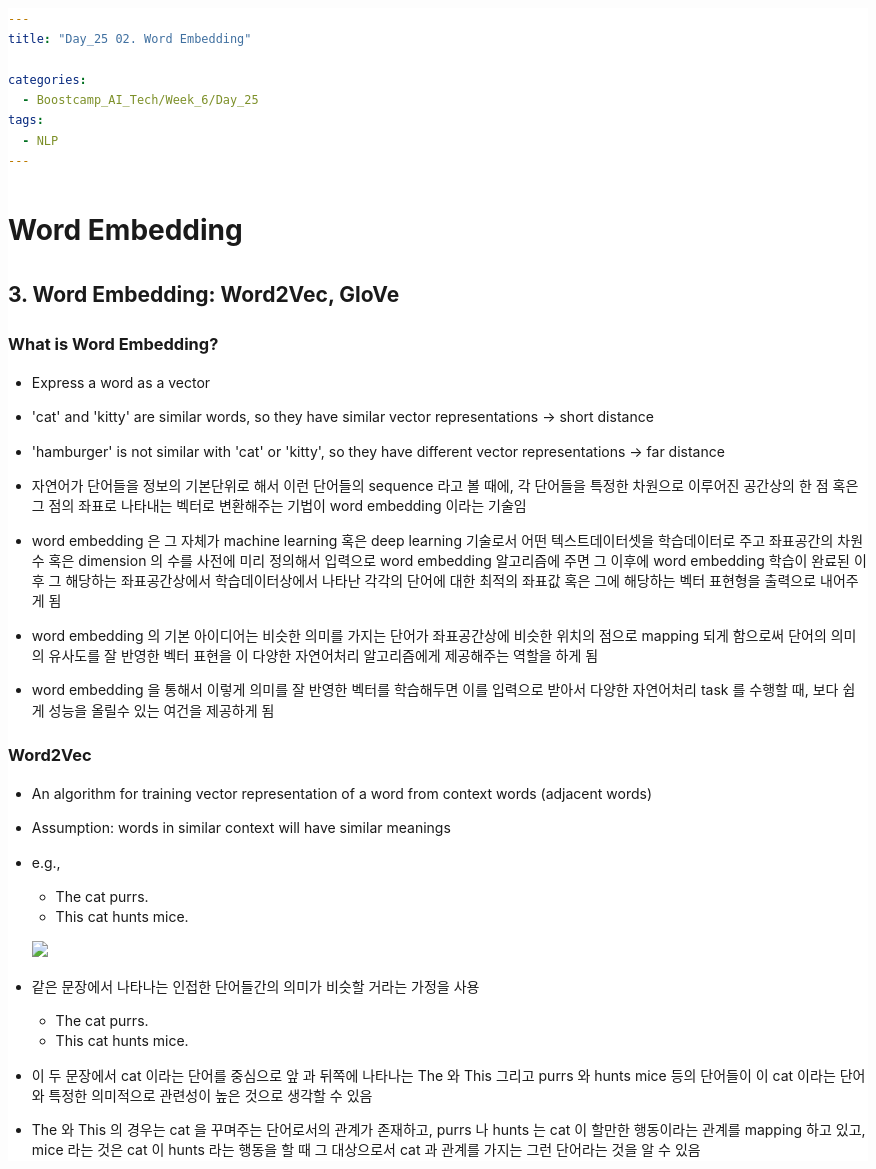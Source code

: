 ```yaml
---
title: "Day_25 02. Word Embedding"

categories:
  - Boostcamp_AI_Tech/Week_6/Day_25
tags:
  - NLP
---
```


# Word Embedding

## 3. Word Embedding: Word2Vec, GloVe

### What is Word Embedding?

- Express a word as a vector
- 'cat' and 'kitty' are similar words, so they have similar vector representations -> short distance
- 'hamburger' is not similar with 'cat' or 'kitty', so they have different vector representations -> far distance

- 자연어가 단어들을 정보의 기본단위로 해서 이런 단어들의 sequence 라고 볼 때에, 각 단어들을 특정한 차원으로 이루어진 공간상의 한 점 혹은 그 점의 좌표로 나타내는
벡터로 변환해주는 기법이 word embedding 이라는 기술임
- word embedding 은 그 자체가 machine learning 혹은 deep learning 기술로서 어떤 텍스트데이터셋을 학습데이터로 주고 좌표공간의 차원수 혹은 dimension 의 수를
사전에 미리 정의해서 입력으로 word embedding 알고리즘에 주면 그 이후에 word embedding 학습이 완료된 이후 그 해당하는 좌표공간상에서 학습데이터상에서 나타난
각각의 단어에 대한 최적의 좌표값 혹은 그에 해당하는 벡터 표현형을 출력으로 내어주게 됨
- word embedding 의 기본 아이디어는 비슷한 의미를 가지는 단어가 좌표공간상에 비슷한 위치의 점으로 mapping 되게 함으로써 단어의 의미의 유사도를 잘 반영한
벡터 표현을 이 다양한 자연어처리 알고리즘에게 제공해주는 역할을 하게 됨
- word embedding 을 통해서 이렇게 의미를 잘 반영한 벡터를 학습해두면 이를 입력으로 받아서 다양한 자연어처리 task 를 수행할 때,
보다 쉽게 성능을 올릴수 있는 여건을 제공하게 됨

### Word2Vec

- An algorithm for training vector representation of a word from context words (adjacent words)
- Assumption: words in similar context will have similar meanings
- e.g.,
  - The cat purrs.
  - This cat hunts mice.

  ![]({{site.url}}/assets/images/1630900561741.png)

- 같은 문장에서 나타나는 인접한 단어들간의 의미가 비슷할 거라는 가정을 사용
  - The cat purrs.
  - This cat hunts mice.
- 이 두 문장에서 cat 이라는 단어를 중심으로 앞 과 뒤쪽에 나타나는 The 와 This 그리고 purrs 와 hunts mice 등의 단어들이 이 cat 이라는 단어와 
특정한 의미적으로 관련성이 높은 것으로 생각할 수 있음
- The 와 This 의 경우는 cat 을 꾸며주는 단어로서의 관계가 존재하고, purrs 나 hunts 는 cat 이 할만한 행동이라는 관계를 mapping 하고 있고,
mice 라는 것은 cat 이 hunts 라는 행동을 할 때 그 대상으로서 cat 과 관계를 가지는 그런 단어라는 것을 알 수 있음

